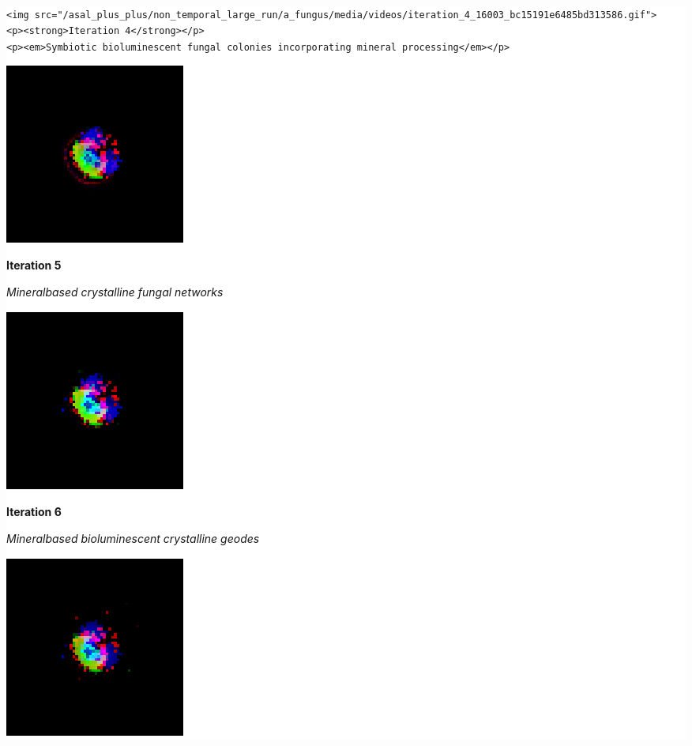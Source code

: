     <img src="/asal_plus_plus/non_temporal_large_run/a_fungus/media/videos/iteration_4_16003_bc15191e6485bd313586.gif">
    <p><strong>Iteration 4</strong></p>
    <p><em>Symbiotic bioluminescent fungal colonies incorporating mineral processing</em></p>
  </div>
  <div class="scroll-item">
    <img src="/asal_plus_plus/non_temporal_large_run/a_fungus/media/videos/iteration_5_20004_4de159c4885cd768a398.gif">
    <p><strong>Iteration 5</strong></p>
    <p><em>Mineralbased crystalline fungal networks</em></p>
  </div>
  <div class="scroll-item">
    <img src="/asal_plus_plus/non_temporal_large_run/a_fungus/media/videos/iteration_6_24005_9340913cfc139731fdd1.gif">
    <p><strong>Iteration 6</strong></p>
    <p><em>Mineralbased bioluminescent crystalline geodes</em></p>
  </div>
  <div class="scroll-item">
    <img src="/asal_plus_plus/non_temporal_large_run/a_fungus/media/videos/iteration_7_28006_41ed81ae5c75b8c14fec.gif">